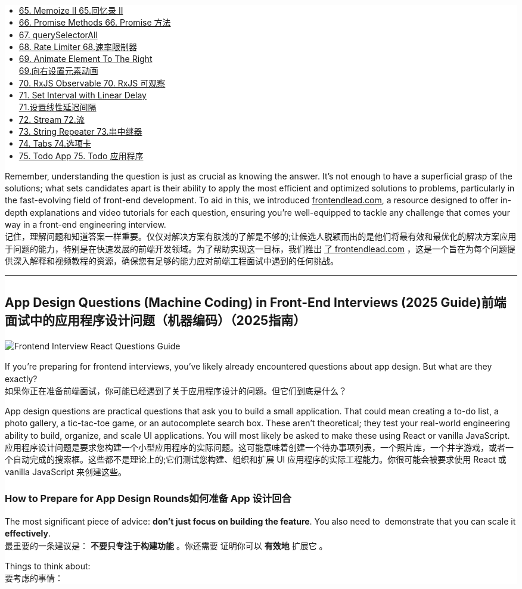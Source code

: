 - [65\. Memoize II 65.回忆录 II](https://frontendlead.com/coding-questions/memoize-ii)
- [66\. Promise Methods 66\. Promise 方法](https://frontendlead.com/coding-questions/promise-methods)
- [67\. querySelectorAll](https://frontendlead.com/coding-questions/build-your-own-queryselectorall-javascript-guide)
- [68\. Rate Limiter 68.速率限制器](https://frontendlead.com/coding-questions/rate-limiter)
- [69\. Animate Element To The Right  
	69.向右设置元素动画](https://frontendlead.com/coding-questions/request-animation-frame)
- [70\. RxJS Observable 70\. RxJS 可观察](https://frontendlead.com/coding-questions/javascript-observables-reactive-programming-guide)
- [71\. Set Interval with Linear Delay  
	71.设置线性延迟间隔](https://frontendlead.com/coding-questions/set-interval-with-linear-delay)
- [72\. Stream 72.流](https://frontendlead.com/coding-questions/stream-subscription-service)
- [73\. String Repeater 73.串中继器](https://frontendlead.com/coding-questions/string-repeater)
- [74\. Tabs 74.选项卡](https://frontendlead.com/coding-questions/tabs)
- [75\. Todo App 75\. Todo 应用程序](https://frontendlead.com/coding-questions/todo-app)

Remember, understanding the question is just as crucial as knowing the answer. It’s not enough to have a superficial grasp of the solutions; what sets candidates apart is their ability to apply the most efficient and optimized solutions to problems, particularly in the fast-evolving field of front-end development. To aid in this, we introduced [frontendlead.com](https://frontendlead.com/), a resource designed to offer in-depth explanations and video tutorials for each question, ensuring you’re well-equipped to tackle any challenge that comes your way in a front-end engineering interview.  
记住，理解问题和知道答案一样重要。仅仅对解决方案有肤浅的了解是不够的;让候选人脱颖而出的是他们将最有效和最优化的解决方案应用于问题的能力，特别是在快速发展的前端开发领域。为了帮助实现这一目标，我们推出 [了 frontendlead.com](https://frontendlead.com/) ，这是一个旨在为每个问题提供深入解释和视频教程的资源，确保您有足够的能力应对前端工程面试中遇到的任何挑战。

---

## App Design Questions (Machine Coding) in Front-End Interviews (2025 Guide)前端面试中的应用程序设计问题（机器编码）（2025指南）

![Frontend Interview React Questions Guide](https://api.frontendlead.com/wp-content/uploads/2024/04/FrontendLead-27.png)

If you’re preparing for frontend interviews, you’ve likely already encountered questions about app design. But what are they exactly?  
如果你正在准备前端面试，你可能已经遇到了关于应用程序设计的问题。但它们到底是什么？

App design questions are practical questions that ask you to build a small application. That could mean creating a to-do list, a photo gallery, a tic-tac-toe game, or an autocomplete search box. These aren’t theoretical; they test your real-world engineering ability to build, organize, and scale UI applications. You will most likely be asked to make these using React or vanilla JavaScript.  
应用程序设计问题是要求您构建一个小型应用程序的实际问题。这可能意味着创建一个待办事项列表，一个照片库，一个井字游戏，或者一个自动完成的搜索框。这些都不是理论上的;它们测试您构建、组织和扩展 UI 应用程序的实际工程能力。你很可能会被要求使用 React 或 vanilla JavaScript 来创建这些。

### How to Prepare for App Design Rounds如何准备 App 设计回合

The most significant piece of advice: **don’t just focus on building the feature**. You also need to  demonstrate that you can scale it **effectively**.  
最重要的一条建议是： **不要只专注于构建功能** 。你还需要 证明你可以 **有效地** 扩展它 。

Things to think about:  
要考虑的事情：

